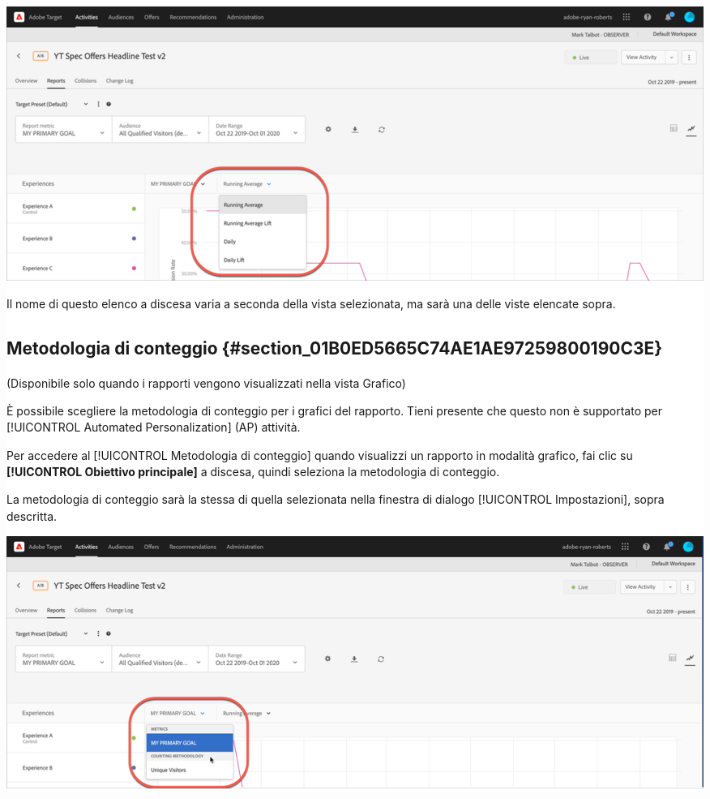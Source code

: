 ![Rapporto Media corrente](/help/main/c-reports/c-report-settings/assets/report_running_average-new.png)

Il nome di questo elenco a discesa varia a seconda della vista selezionata, ma sarà una delle viste elencate sopra.

## Metodologia di conteggio {#section_01B0ED5665C74AE1AE97259800190C3E}

(Disponibile solo quando i rapporti vengono visualizzati nella vista Grafico)

È possibile scegliere la metodologia di conteggio per i grafici del rapporto. Tieni presente che questo non è supportato per [!UICONTROL Automated Personalization] (AP) attività.

Per accedere al [!UICONTROL Metodologia di conteggio] quando visualizzi un rapporto in modalità grafico, fai clic su **[!UICONTROL Obiettivo principale]** a discesa, quindi seleziona la metodologia di conteggio.

La metodologia di conteggio sarà la stessa di quella selezionata nella finestra di dialogo [!UICONTROL Impostazioni], sopra descritta.

![Metodologia di conteggio](/help/main/c-reports/c-report-settings/assets/counting_methodology_2-new.png)
